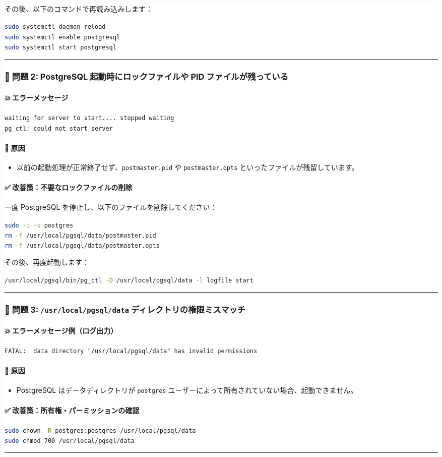 その後、以下のコマンドで再読み込みします：

```bash
sudo systemctl daemon-reload
sudo systemctl enable postgresql
sudo systemctl start postgresql
```

---

### 🚫 問題 2: PostgreSQL 起動時にロックファイルや PID ファイルが残っている

#### 💥 エラーメッセージ

```
waiting for server to start.... stopped waiting
pg_ctl: could not start server
```

#### 🧰 原因

- 以前の起動処理が正常終了せず、`postmaster.pid` や `postmaster.opts` といったファイルが残留しています。

#### ✅ 改善策：不要なロックファイルの削除

一度 PostgreSQL を停止し、以下のファイルを削除してください：

```bash
sudo -i -u postgres
rm -f /usr/local/pgsql/data/postmaster.pid
rm -f /usr/local/pgsql/data/postmaster.opts
```

その後、再度起動します：

```bash
/usr/local/pgsql/bin/pg_ctl -D /usr/local/pgsql/data -l logfile start
```

---

### 🚫 問題 3: `/usr/local/pgsql/data` ディレクトリの権限ミスマッチ

#### 💥 エラーメッセージ例（ログ出力）

```
FATAL:  data directory "/usr/local/pgsql/data" has invalid permissions
```

#### 🧰 原因

- PostgreSQL はデータディレクトリが `postgres` ユーザーによって所有されていない場合、起動できません。

#### ✅ 改善策：所有権・パーミッションの確認

```bash
sudo chown -R postgres:postgres /usr/local/pgsql/data
sudo chmod 700 /usr/local/pgsql/data
```

---